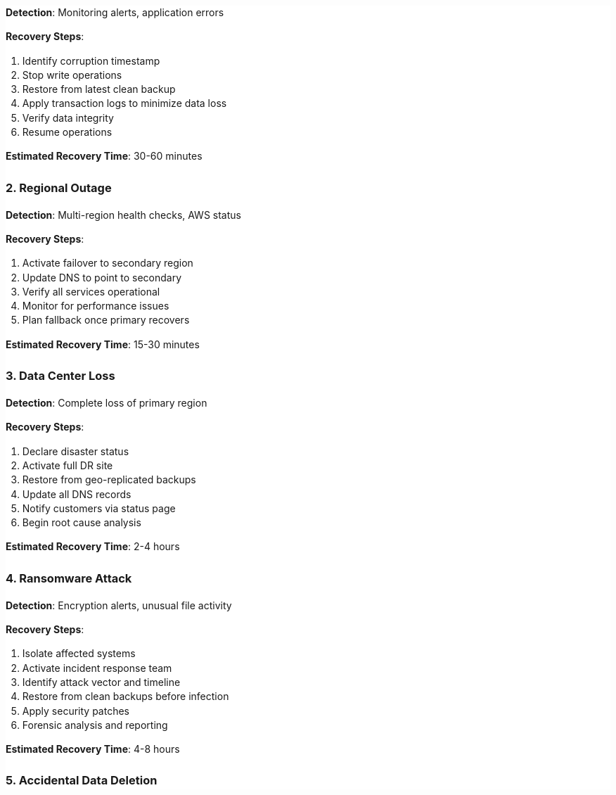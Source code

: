 **Detection**: Monitoring alerts, application errors

**Recovery Steps**:
1. Identify corruption timestamp
2. Stop write operations
3. Restore from latest clean backup
4. Apply transaction logs to minimize data loss
5. Verify data integrity
6. Resume operations

**Estimated Recovery Time**: 30-60 minutes

### 2. Regional Outage

**Detection**: Multi-region health checks, AWS status

**Recovery Steps**:
1. Activate failover to secondary region
2. Update DNS to point to secondary
3. Verify all services operational
4. Monitor for performance issues
5. Plan fallback once primary recovers

**Estimated Recovery Time**: 15-30 minutes

### 3. Data Center Loss

**Detection**: Complete loss of primary region

**Recovery Steps**:
1. Declare disaster status
2. Activate full DR site
3. Restore from geo-replicated backups
4. Update all DNS records
5. Notify customers via status page
6. Begin root cause analysis

**Estimated Recovery Time**: 2-4 hours

### 4. Ransomware Attack

**Detection**: Encryption alerts, unusual file activity

**Recovery Steps**:
1. Isolate affected systems
2. Activate incident response team
3. Identify attack vector and timeline
4. Restore from clean backups before infection
5. Apply security patches
6. Forensic analysis and reporting

**Estimated Recovery Time**: 4-8 hours

### 5. Accidental Data Deletion
